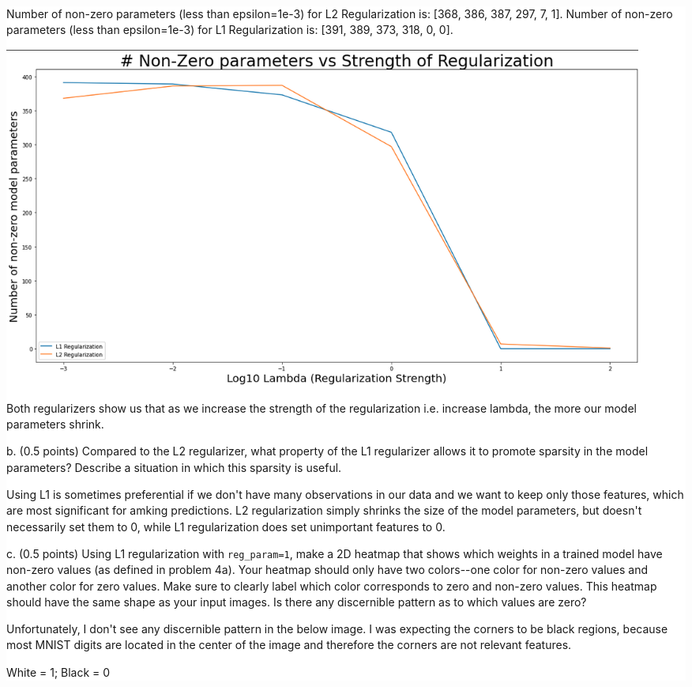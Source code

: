 Number of non-zero parameters (less than epsilon=1e-3) for L2 Regularization is: [368, 386, 387, 297, 7, 1]. 
Number of non-zero parameters (less than epsilon=1e-3) for L1 Regularization is: [391, 389, 373, 318, 0, 0].

<img src='4a.png' width="800"/>

Both regularizers show us that as we increase the strength of the regularization i.e. increase lambda, the more our model parameters shrink.

b. (0.5 points) Compared to the L2 regularizer, what property of the L1 regularizer allows it to promote sparsity in the model parameters? Describe a situation in which this sparsity is useful.

Using L1 is sometimes preferential if we don't have many observations in our data and we want to keep only those features, which are most significant for amking predictions. L2 regularization simply shrinks the size of the model parameters, but doesn't necessarily set them to 0, while L1 regularization does set unimportant features to 0.

c. (0.5 points) Using L1 regularization with `reg_param=1`, make a 2D heatmap that shows which weights in a trained model have non-zero values (as defined in problem 4a). Your heatmap should only have two colors--one color for non-zero values and another color for zero values. Make sure to clearly label which color corresponds to zero and non-zero values. This heatmap should have the same shape as your input images. Is there any discernible pattern as to which values are zero? 

Unfortunately, I don't see any discernible pattern in the below image. I was expecting the corners to be black regions, because most MNIST digits are located in the center of the image and therefore the corners are not relevant features.

White = 1; Black = 0
